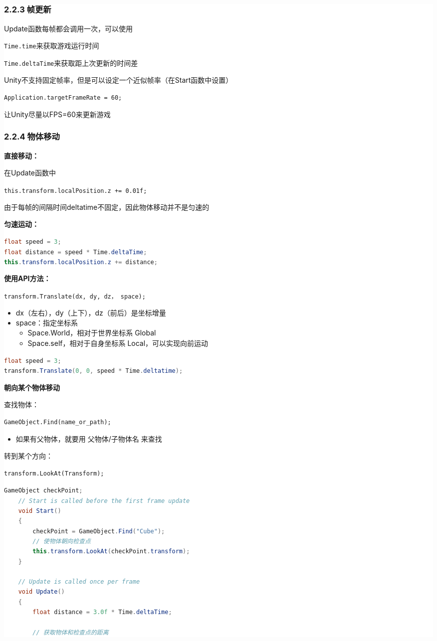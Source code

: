 ### 2.2.3 帧更新

Update函数每帧都会调用一次，可以使用

`Time.time`来获取游戏运行时间

`Time.deltaTime`来获取距上次更新的时间差

Unity不支持固定帧率，但是可以设定一个近似帧率（在Start函数中设置）

`Application.targetFrameRate = 60;`

让Unity尽量以FPS=60来更新游戏

### 2.2.4 物体移动

**直接移动：**

在Update函数中

`this.transform.localPosition.z += 0.01f;`

由于每帧的间隔时间deltatime不固定，因此物体移动并不是匀速的

**匀速运动：**

```C#
float speed = 3;
float distance = speed * Time.deltaTime;
this.transform.localPosition.z += distance;
```

**使用API方法：**

`transform.Translate(dx, dy, dz， space);`

- dx（左右），dy（上下），dz（前后）是坐标增量
- space：指定坐标系
  - Space.World，相对于世界坐标系 Global 
  - Space.self，相对于自身坐标系 Local，可以实现向前运动

```C#
float speed = 3;
transform.Translate(0, 0, speed * Time.deltatime);
```

**朝向某个物体移动**

查找物体：

`GameObject.Find(name_or_path);`

- 如果有父物体，就要用 父物体/子物体名 来查找

转到某个方向：

`transform.LookAt(Transform);`

```C#
GameObject checkPoint;
    // Start is called before the first frame update
    void Start()
    {
        checkPoint = GameObject.Find("Cube");
        // 使物体朝向检查点
        this.transform.LookAt(checkPoint.transform);
    }

    // Update is called once per frame
    void Update()
    {
        float distance = 3.0f * Time.deltaTime; 
        
        // 获取物体和检查点的距离
```